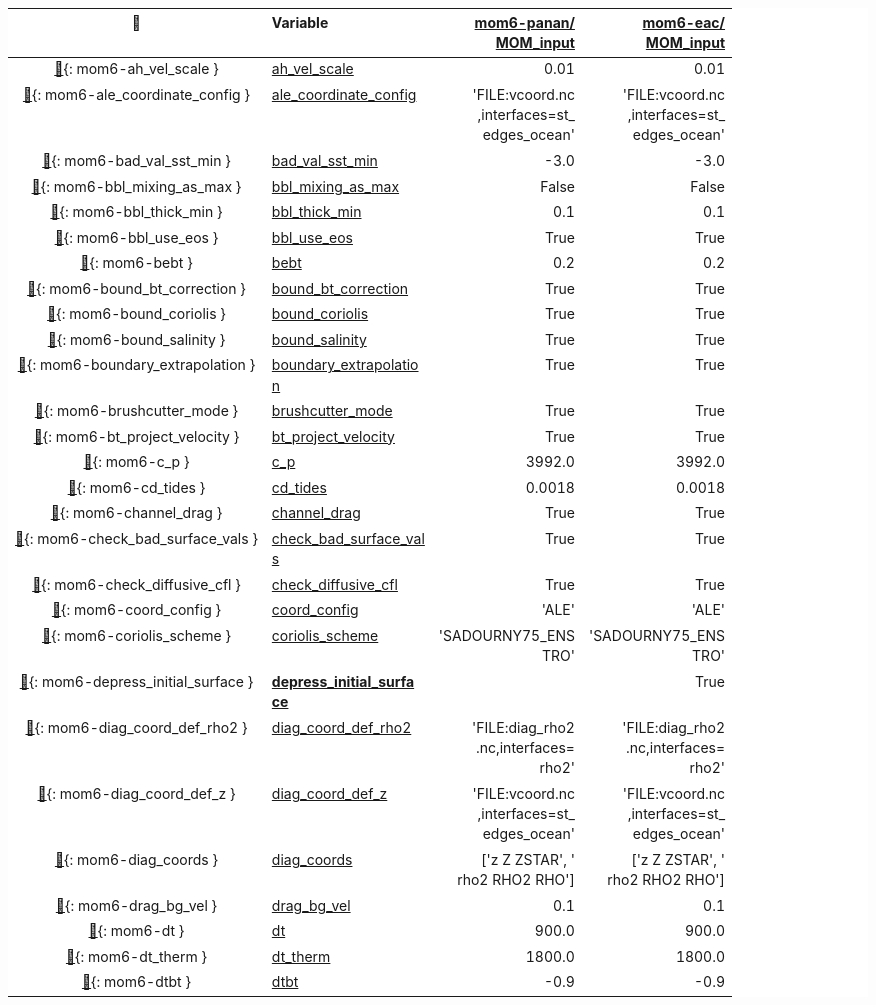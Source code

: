 | &#128279; | Variable                  | [mom6-panan/<br>MOM_input](https://github.com/COSIMA/mom6-panan/blob/a900ea38a08896d2b6c43350a1505830212c9c69/MOM_input) | [mom6-eac/<br>MOM_input](https://github.com/COSIMA/mom6-eac/blob/8a24b1c62e9e9f4616b66b6873c7824fb357c1a5/MOM_input) |
| :-: | :------------------------ | --------------: | --------------: |
| [&#128279;](#mom6-ah_vel_scale){: mom6-ah_vel_scale } | [ah_vel_scale             ](https://github.com/mom-ocean/MOM6/search?q=ah_vel_scale) |            0.01 |            0.01 |
| [&#128279;](#mom6-ale_coordinate_config){: mom6-ale_coordinate_config } | [ale_coordinate_config    ](https://github.com/mom-ocean/MOM6/search?q=ale_coordinate_config) | 'FILE:vcoord.nc<br>,interfaces=st_<br>edges_ocean' | 'FILE:vcoord.nc<br>,interfaces=st_<br>edges_ocean' |
| [&#128279;](#mom6-bad_val_sst_min){: mom6-bad_val_sst_min } | [bad_val_sst_min          ](https://github.com/mom-ocean/MOM6/search?q=bad_val_sst_min) |            -3.0 |            -3.0 |
| [&#128279;](#mom6-bbl_mixing_as_max){: mom6-bbl_mixing_as_max } | [bbl_mixing_as_max        ](https://github.com/mom-ocean/MOM6/search?q=bbl_mixing_as_max) |           False |           False |
| [&#128279;](#mom6-bbl_thick_min){: mom6-bbl_thick_min } | [bbl_thick_min            ](https://github.com/mom-ocean/MOM6/search?q=bbl_thick_min) |             0.1 |             0.1 |
| [&#128279;](#mom6-bbl_use_eos){: mom6-bbl_use_eos } | [bbl_use_eos              ](https://github.com/mom-ocean/MOM6/search?q=bbl_use_eos) |            True |            True |
| [&#128279;](#mom6-bebt){: mom6-bebt } | [bebt                     ](https://github.com/mom-ocean/MOM6/search?q=bebt) |             0.2 |             0.2 |
| [&#128279;](#mom6-bound_bt_correction){: mom6-bound_bt_correction } | [bound_bt_correction      ](https://github.com/mom-ocean/MOM6/search?q=bound_bt_correction) |            True |            True |
| [&#128279;](#mom6-bound_coriolis){: mom6-bound_coriolis } | [bound_coriolis           ](https://github.com/mom-ocean/MOM6/search?q=bound_coriolis) |            True |            True |
| [&#128279;](#mom6-bound_salinity){: mom6-bound_salinity } | [bound_salinity           ](https://github.com/mom-ocean/MOM6/search?q=bound_salinity) |            True |            True |
| [&#128279;](#mom6-boundary_extrapolation){: mom6-boundary_extrapolation } | [boundary_extrapolatio<br>n](https://github.com/mom-ocean/MOM6/search?q=boundary_extrapolation) |           True |            True |
| [&#128279;](#mom6-brushcutter_mode){: mom6-brushcutter_mode } | [brushcutter_mode         ](https://github.com/mom-ocean/MOM6/search?q=brushcutter_mode) |            True |            True |
| [&#128279;](#mom6-bt_project_velocity){: mom6-bt_project_velocity } | [bt_project_velocity      ](https://github.com/mom-ocean/MOM6/search?q=bt_project_velocity) |            True |            True |
| [&#128279;](#mom6-c_p){: mom6-c_p } | [c_p                      ](https://github.com/mom-ocean/MOM6/search?q=c_p) |          3992.0 |          3992.0 |
| [&#128279;](#mom6-cd_tides){: mom6-cd_tides } | [cd_tides                 ](https://github.com/mom-ocean/MOM6/search?q=cd_tides) |          0.0018 |          0.0018 |
| [&#128279;](#mom6-channel_drag){: mom6-channel_drag } | [channel_drag             ](https://github.com/mom-ocean/MOM6/search?q=channel_drag) |            True |            True |
| [&#128279;](#mom6-check_bad_surface_vals){: mom6-check_bad_surface_vals } | [check_bad_surface_val<br>s](https://github.com/mom-ocean/MOM6/search?q=check_bad_surface_vals) |           True |            True |
| [&#128279;](#mom6-check_diffusive_cfl){: mom6-check_diffusive_cfl } | [check_diffusive_cfl      ](https://github.com/mom-ocean/MOM6/search?q=check_diffusive_cfl) |            True |            True |
| [&#128279;](#mom6-coord_config){: mom6-coord_config } | [coord_config             ](https://github.com/mom-ocean/MOM6/search?q=coord_config) |           'ALE' |           'ALE' |
| [&#128279;](#mom6-coriolis_scheme){: mom6-coriolis_scheme } | [coriolis_scheme          ](https://github.com/mom-ocean/MOM6/search?q=coriolis_scheme) | 'SADOURNY75_ENS<br>TRO' | 'SADOURNY75_ENS<br>TRO' |
| [&#128279;](#mom6-depress_initial_surface){: mom6-depress_initial_surface } | [**depress_initial_surfa<br>ce**](https://github.com/mom-ocean/MOM6/search?q=depress_initial_surface) |           |            True |
| [&#128279;](#mom6-diag_coord_def_rho2){: mom6-diag_coord_def_rho2 } | [diag_coord_def_rho2      ](https://github.com/mom-ocean/MOM6/search?q=diag_coord_def_rho2) | 'FILE:diag_rho2<br>.nc,interfaces=<br>rho2' | 'FILE:diag_rho2<br>.nc,interfaces=<br>rho2' |
| [&#128279;](#mom6-diag_coord_def_z){: mom6-diag_coord_def_z } | [diag_coord_def_z         ](https://github.com/mom-ocean/MOM6/search?q=diag_coord_def_z) | 'FILE:vcoord.nc<br>,interfaces=st_<br>edges_ocean' | 'FILE:vcoord.nc<br>,interfaces=st_<br>edges_ocean' |
| [&#128279;](#mom6-diag_coords){: mom6-diag_coords } | [diag_coords              ](https://github.com/mom-ocean/MOM6/search?q=diag_coords) | ['z Z ZSTAR', '<br>rho2 RHO2 RHO'] | ['z Z ZSTAR', '<br>rho2 RHO2 RHO'] |
| [&#128279;](#mom6-drag_bg_vel){: mom6-drag_bg_vel } | [drag_bg_vel              ](https://github.com/mom-ocean/MOM6/search?q=drag_bg_vel) |             0.1 |             0.1 |
| [&#128279;](#mom6-dt){: mom6-dt } | [dt                       ](https://github.com/mom-ocean/MOM6/search?q=dt) |           900.0 |           900.0 |
| [&#128279;](#mom6-dt_therm){: mom6-dt_therm } | [dt_therm                 ](https://github.com/mom-ocean/MOM6/search?q=dt_therm) |          1800.0 |          1800.0 |
| [&#128279;](#mom6-dtbt){: mom6-dtbt } | [dtbt                     ](https://github.com/mom-ocean/MOM6/search?q=dtbt) |            -0.9 |            -0.9 |